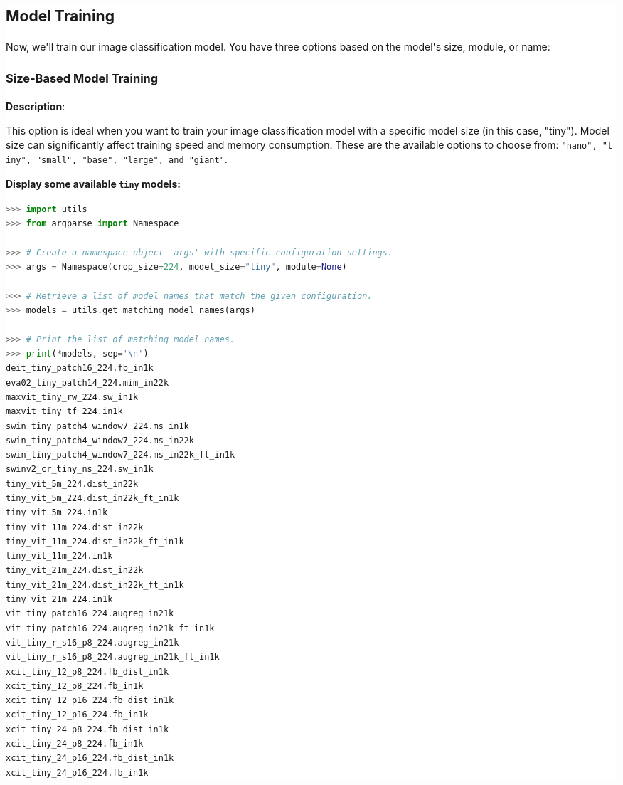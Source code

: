 ## Model Training

Now, we'll train our image classification model. You have three options based on the model's size, module, or name:

### Size-Based Model Training

**Description**:

This option is ideal when you want to train your image classification model with a specific model size (in this case, "tiny"). Model size can significantly affect training speed and memory consumption. These are the available options to choose from: `"nano", "tiny", "small", "base", "large", and "giant"`.

**Display some available `tiny` models:**

```python
>>> import utils
>>> from argparse import Namespace 

>>> # Create a namespace object 'args' with specific configuration settings.
>>> args = Namespace(crop_size=224, model_size="tiny", module=None)

>>> # Retrieve a list of model names that match the given configuration.
>>> models = utils.get_matching_model_names(args)

>>> # Print the list of matching model names.
>>> print(*models, sep='\n')
deit_tiny_patch16_224.fb_in1k
eva02_tiny_patch14_224.mim_in22k
maxvit_tiny_rw_224.sw_in1k
maxvit_tiny_tf_224.in1k
swin_tiny_patch4_window7_224.ms_in1k
swin_tiny_patch4_window7_224.ms_in22k
swin_tiny_patch4_window7_224.ms_in22k_ft_in1k
swinv2_cr_tiny_ns_224.sw_in1k
tiny_vit_5m_224.dist_in22k
tiny_vit_5m_224.dist_in22k_ft_in1k
tiny_vit_5m_224.in1k
tiny_vit_11m_224.dist_in22k
tiny_vit_11m_224.dist_in22k_ft_in1k
tiny_vit_11m_224.in1k
tiny_vit_21m_224.dist_in22k
tiny_vit_21m_224.dist_in22k_ft_in1k
tiny_vit_21m_224.in1k
vit_tiny_patch16_224.augreg_in21k
vit_tiny_patch16_224.augreg_in21k_ft_in1k
vit_tiny_r_s16_p8_224.augreg_in21k
vit_tiny_r_s16_p8_224.augreg_in21k_ft_in1k
xcit_tiny_12_p8_224.fb_dist_in1k
xcit_tiny_12_p8_224.fb_in1k
xcit_tiny_12_p16_224.fb_dist_in1k
xcit_tiny_12_p16_224.fb_in1k
xcit_tiny_24_p8_224.fb_dist_in1k
xcit_tiny_24_p8_224.fb_in1k
xcit_tiny_24_p16_224.fb_dist_in1k
xcit_tiny_24_p16_224.fb_in1k
```
